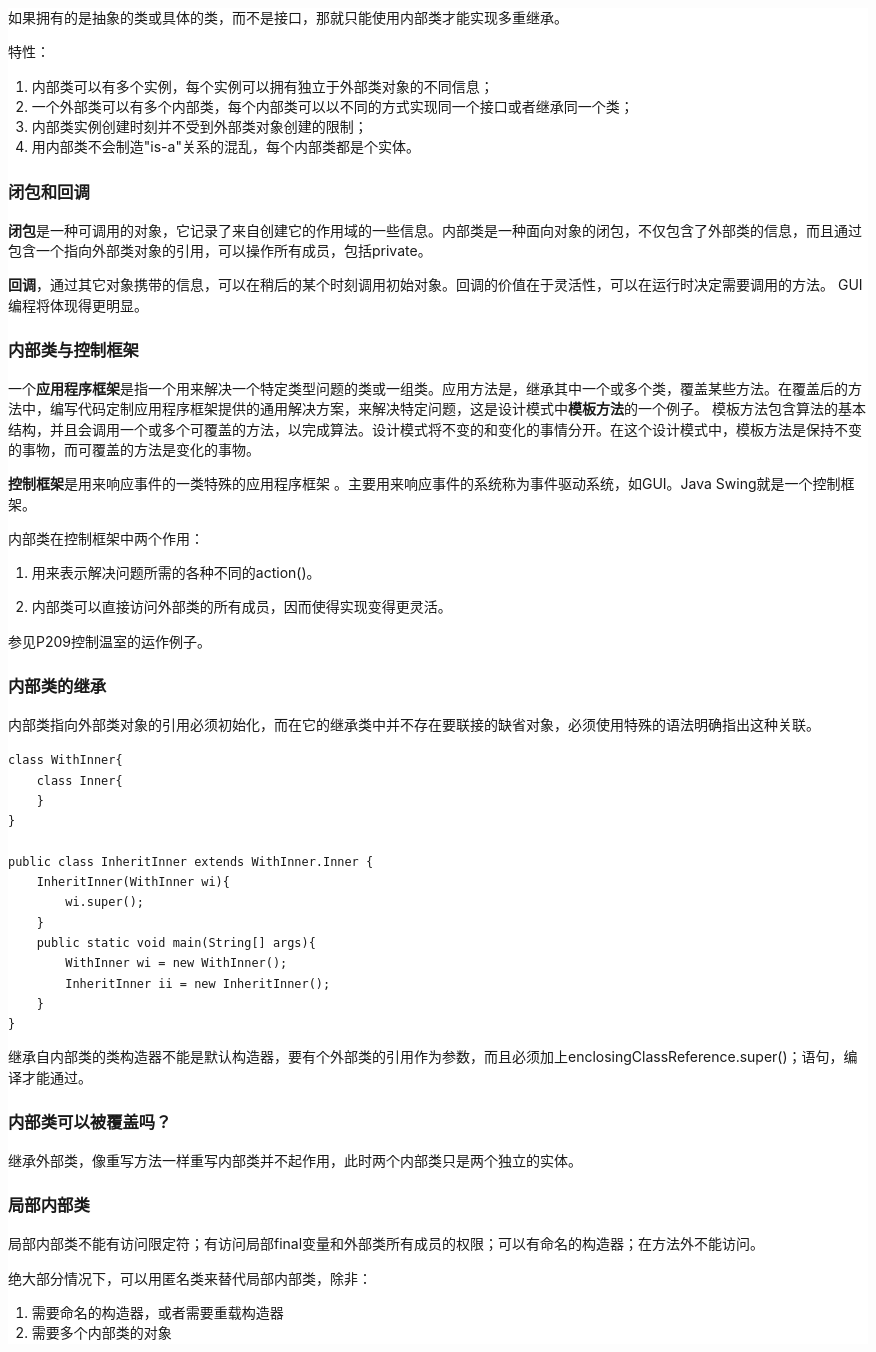 如果拥有的是抽象的类或具体的类，而不是接口，那就只能使用内部类才能实现多重继承。

特性：

1. 内部类可以有多个实例，每个实例可以拥有独立于外部类对象的不同信息；
2. 一个外部类可以有多个内部类，每个内部类可以以不同的方式实现同一个接口或者继承同一个类；
3. 内部类实例创建时刻并不受到外部类对象创建的限制；
4. 用内部类不会制造"is-a"关系的混乱，每个内部类都是个实体。

### 闭包和回调

**闭包**是一种可调用的对象，它记录了来自创建它的作用域的一些信息。内部类是一种面向对象的闭包，不仅包含了外部类的信息，而且通过包含一个指向外部类对象的引用，可以操作所有成员，包括private。

**回调**，通过其它对象携带的信息，可以在稍后的某个时刻调用初始对象。回调的价值在于灵活性，可以在运行时决定需要调用的方法。 GUI编程将体现得更明显。

### 内部类与控制框架

一个**应用程序框架**是指一个用来解决一个特定类型问题的类或一组类。应用方法是，继承其中一个或多个类，覆盖某些方法。在覆盖后的方法中，编写代码定制应用程序框架提供的通用解决方案，来解决特定问题，这是设计模式中**模板方法**的一个例子。 模板方法包含算法的基本结构，并且会调用一个或多个可覆盖的方法，以完成算法。设计模式将不变的和变化的事情分开。在这个设计模式中，模板方法是保持不变的事物，而可覆盖的方法是变化的事物。

**控制框架**是用来响应事件的一类特殊的应用程序框架 。主要用来响应事件的系统称为事件驱动系统，如GUI。Java Swing就是一个控制框架。

内部类在控制框架中两个作用：

1. 用来表示解决问题所需的各种不同的action()。

2. 内部类可以直接访问外部类的所有成员，因而使得实现变得更灵活。

参见P209控制温室的运作例子。

### 内部类的继承

内部类指向外部类对象的引用必须初始化，而在它的继承类中并不存在要联接的缺省对象，必须使用特殊的语法明确指出这种关联。

```
class WithInner{
    class Inner{
    }
}

public class InheritInner extends WithInner.Inner {
    InheritInner(WithInner wi){
        wi.super();
    }
    public static void main(String[] args){
        WithInner wi = new WithInner();
        InheritInner ii = new InheritInner();
    }
}
```
继承自内部类的类构造器不能是默认构造器，要有个外部类的引用作为参数，而且必须加上enclosingClassReference.super()；语句，编译才能通过。

### 内部类可以被覆盖吗？

继承外部类，像重写方法一样重写内部类并不起作用，此时两个内部类只是两个独立的实体。

### 局部内部类

局部内部类不能有访问限定符；有访问局部final变量和外部类所有成员的权限；可以有命名的构造器；在方法外不能访问。

绝大部分情况下，可以用匿名类来替代局部内部类，除非：

1. 需要命名的构造器，或者需要重载构造器
2. 需要多个内部类的对象
